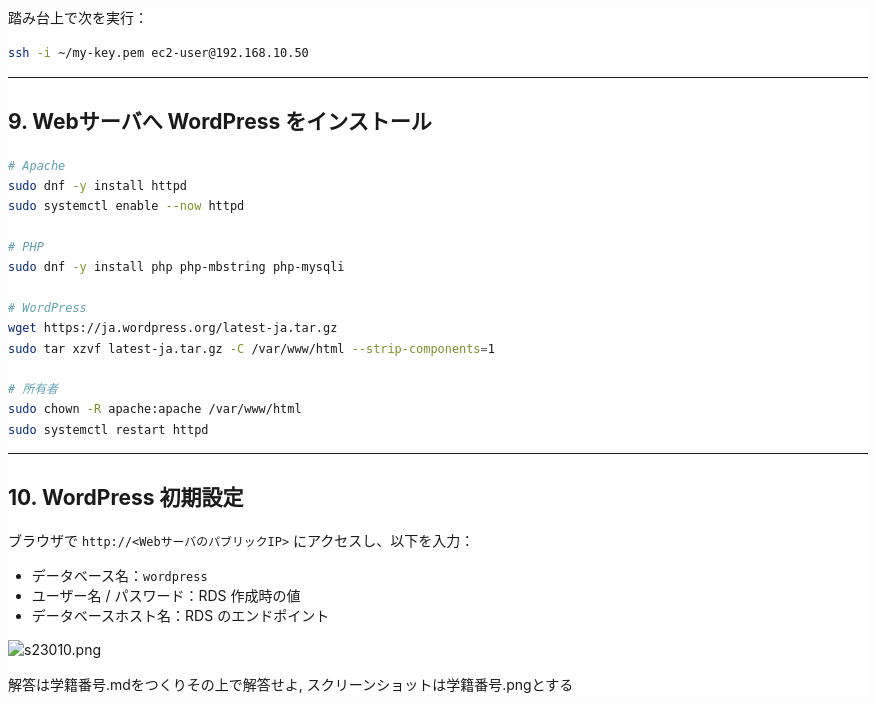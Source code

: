 踏み台上で次を実行：

```bash
ssh -i ~/my-key.pem ec2-user@192.168.10.50
```

---

## 9. Webサーバへ WordPress をインストール

```bash
# Apache
sudo dnf -y install httpd
sudo systemctl enable --now httpd

# PHP
sudo dnf -y install php php-mbstring php-mysqli

# WordPress
wget https://ja.wordpress.org/latest-ja.tar.gz
sudo tar xzvf latest-ja.tar.gz -C /var/www/html --strip-components=1

# 所有者
sudo chown -R apache:apache /var/www/html
sudo systemctl restart httpd
```

---

## 10. WordPress 初期設定

ブラウザで `http://<WebサーバのパブリックIP>` にアクセスし、以下を入力：

* データベース名：`wordpress`
* ユーザー名 / パスワード：RDS 作成時の値
* データベースホスト名：RDS のエンドポイント

![s23010.png](../../../Pictures/%E3%82%B9%E3%82%AF%E3%83%AA%E3%83%BC%E3%83%B3%E3%82%B7%E3%83%A7%E3%83%83%E3%83%88/s23010.png) 

解答は学籍番号.mdをつくりその上で解答せよ, スクリーンショットは学籍番号.pngとする